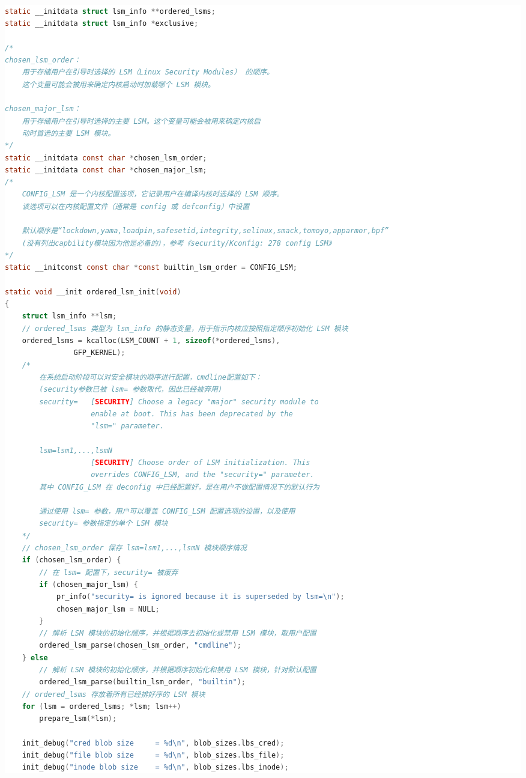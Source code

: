 ```c
static __initdata struct lsm_info **ordered_lsms;
static __initdata struct lsm_info *exclusive;

/*
chosen_lsm_order：
	用于存储用户在引导时选择的 LSM（Linux Security Modules） 的顺序。
	这个变量可能会被用来确定内核启动时加载哪个 LSM 模块。
	
chosen_major_lsm：
	用于存储用户在引导时选择的主要 LSM。这个变量可能会被用来确定内核启
	动时首选的主要 LSM 模块。
*/
static __initdata const char *chosen_lsm_order;
static __initdata const char *chosen_major_lsm;
/*
	CONFIG_LSM 是一个内核配置选项，它记录用户在编译内核时选择的 LSM 顺序。
	该选项可以在内核配置文件（通常是 config 或 defconfig）中设置
	
	默认顺序是“lockdown,yama,loadpin,safesetid,integrity,selinux,smack,tomoyo,apparmor,bpf”
	(没有列出capbility模块因为他是必备的)，参考《security/Kconfig: 278 config LSM》
*/
static __initconst const char *const builtin_lsm_order = CONFIG_LSM;

static void __init ordered_lsm_init(void)
{
	struct lsm_info **lsm;
	// ordered_lsms 类型为 lsm_info 的静态变量，用于指示内核应按照指定顺序初始化 LSM 模块
	ordered_lsms = kcalloc(LSM_COUNT + 1, sizeof(*ordered_lsms),
				GFP_KERNEL);
	/*
		在系统启动阶段可以对安全模块的顺序进行配置，cmdline配置如下：
		(security参数已被 lsm= 参数取代，因此已经被弃用)
		security=   [SECURITY] Choose a legacy "major" security module to
					enable at boot. This has been deprecated by the
					"lsm=" parameter.
			
		lsm=lsm1,...,lsmN
		            [SECURITY] Choose order of LSM initialization. This
		            overrides CONFIG_LSM, and the "security=" parameter.
		其中 CONFIG_LSM 在 deconfig 中已经配置好，是在用户不做配置情况下的默认行为
		
		通过使用 lsm= 参数，用户可以覆盖 CONFIG_LSM 配置选项的设置，以及使用 
		security= 参数指定的单个 LSM 模块
	*/
	// chosen_lsm_order 保存 lsm=lsm1,...,lsmN 模块顺序情况
	if (chosen_lsm_order) {
        // 在 lsm= 配置下，security= 被废弃
		if (chosen_major_lsm) {
			pr_info("security= is ignored because it is superseded by lsm=\n");
			chosen_major_lsm = NULL;
		}
        // 解析 LSM 模块的初始化顺序，并根据顺序去初始化或禁用 LSM 模块，取用户配置
		ordered_lsm_parse(chosen_lsm_order, "cmdline");
	} else
        // 解析 LSM 模块的初始化顺序，并根据顺序初始化和禁用 LSM 模块，针对默认配置
		ordered_lsm_parse(builtin_lsm_order, "builtin");
	// ordered_lsms 存放着所有已经排好序的 LSM 模块
	for (lsm = ordered_lsms; *lsm; lsm++)
		prepare_lsm(*lsm);

	init_debug("cred blob size     = %d\n", blob_sizes.lbs_cred);
	init_debug("file blob size     = %d\n", blob_sizes.lbs_file);
	init_debug("inode blob size    = %d\n", blob_sizes.lbs_inode);
```